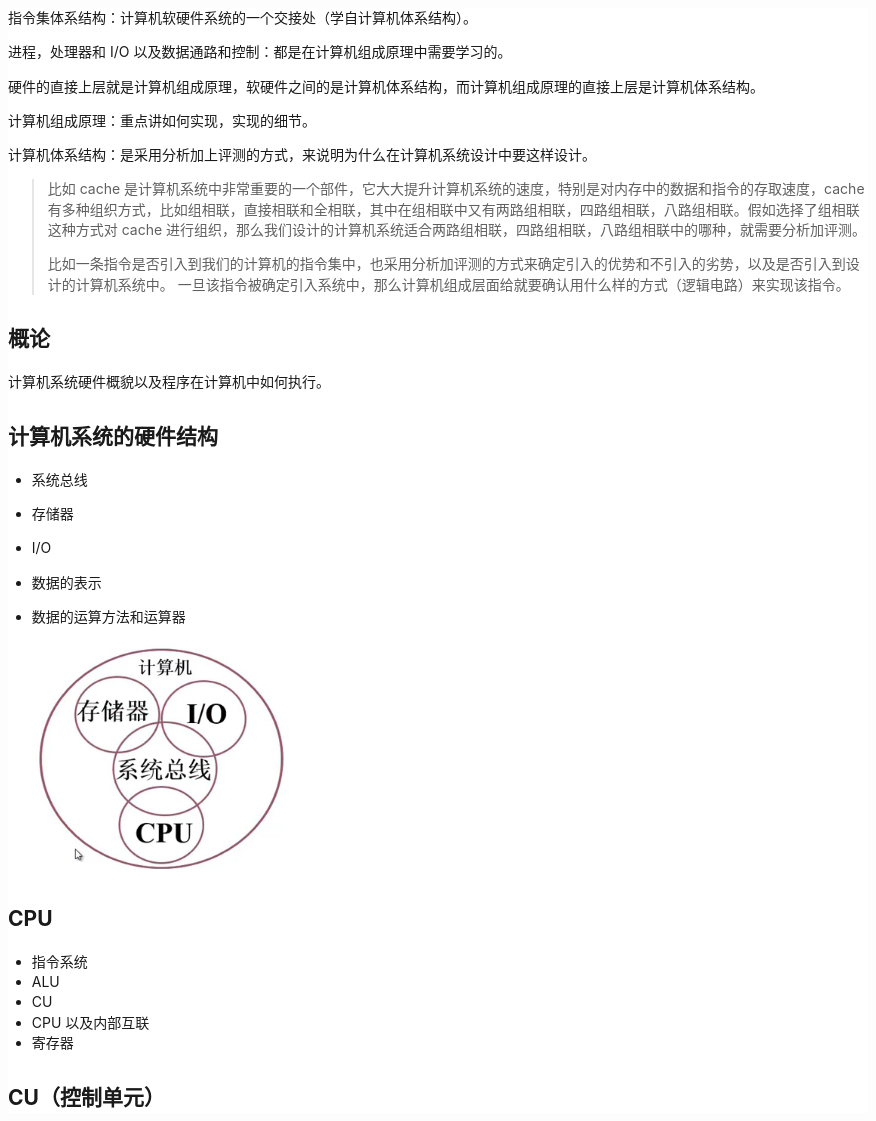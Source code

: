 指令集体系结构：计算机软硬件系统的一个交接处（学自计算机体系结构）。

进程，处理器和 I/O 以及数据通路和控制：都是在计算机组成原理中需要学习的。

硬件的直接上层就是计算机组成原理，软硬件之间的是计算机体系结构，而计算机组成原理的直接上层是计算机体系结构。

计算机组成原理：重点讲如何实现，实现的细节。

计算机体系结构：是采用分析加上评测的方式，来说明为什么在计算机系统设计中要这样设计。

> 比如 cache 是计算机系统中非常重要的一个部件，它大大提升计算机系统的速度，特别是对内存中的数据和指令的存取速度，cache 有多种组织方式，比如组相联，直接相联和全相联，其中在组相联中又有两路组相联，四路组相联，八路组相联。假如选择了组相联这种方式对 cache 进行组织，那么我们设计的计算机系统适合两路组相联，四路组相联，八路组相联中的哪种，就需要分析加评测。
>
> 比如一条指令是否引入到我们的计算机的指令集中，也采用分析加评测的方式来确定引入的优势和不引入的劣势，以及是否引入到设计的计算机系统中。 一旦该指令被确定引入系统中，那么计算机组成层面给就要确认用什么样的方式（逻辑电路）来实现该指令。

## 概论

计算机系统硬件概貌以及程序在计算机中如何执行。

## 计算机系统的硬件结构

- 系统总线

- 存储器

- I/O

- 数据的表示

- 数据的运算方法和运算器

  ![image-20220922214153675](..\images\image-20220922214153675.png)

## CPU

- 指令系统
- ALU
- CU
- CPU 以及内部互联
- 寄存器

## CU（控制单元）
